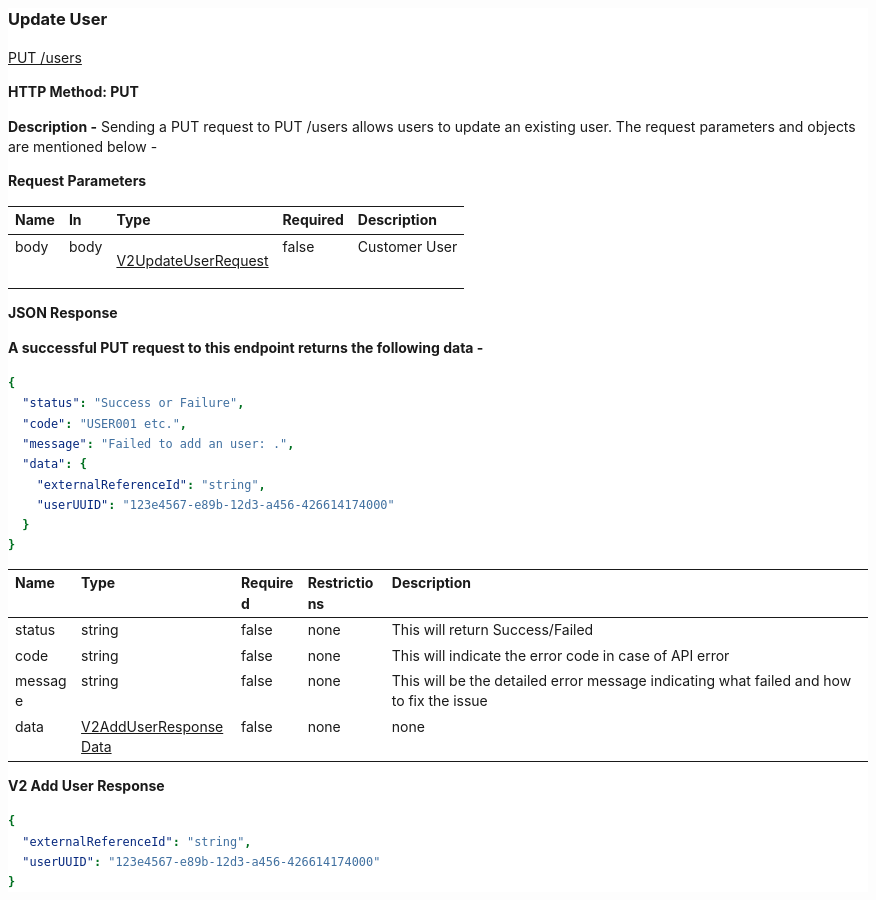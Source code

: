 ### **Update User**

[PUT /users](https://finzlyconnect-api-developer-portal.redoc.ly/openapi/userreference/operation/updateUserV2/)

**HTTP Method: PUT**

**Description -** Sending a PUT request to PUT /users allows users to update an existing user. The request parameters and objects are mentioned below -

**Request Parameters**


|Name|In|Type|Required|Description|
| :- | :- | :- | :- | :- |
|body|body|<p>[V2UpdateUserRequest](https://finzlyconnect-api-developer-portal.redoc.ly/openapi/userreference/operation/updateUserV2/)</p><p></p>|false|Customer User|

**JSON Response**

**A successful PUT request to this endpoint returns the following data -** 

```yaml Before
{
  "status": "Success or Failure",
  "code": "USER001 etc.",
  "message": "Failed to add an user: .",
  "data": {
    "externalReferenceId": "string",
    "userUUID": "123e4567-e89b-12d3-a456-426614174000"
  }
}

```
|Name|Type|Required|Restrictions|Description|
| :- | :- | :- | :- | :- |
|status|string|false|none|This will return Success/Failed|
|code|string|false|none|This will indicate the error code in case of API error|
|message|string|false|none|This will be the detailed error message indicating what failed and how to fix the issue|
|data|[V2AddUserResponseData](https://finzlyconnect-api-developer-portal.redoc.ly/openapi/userreference/operation/updateUserV2/)|false|none|none|


**V2 Add User Response**
```yaml Before
{
  "externalReferenceId": "string",
  "userUUID": "123e4567-e89b-12d3-a456-426614174000"
}

```

